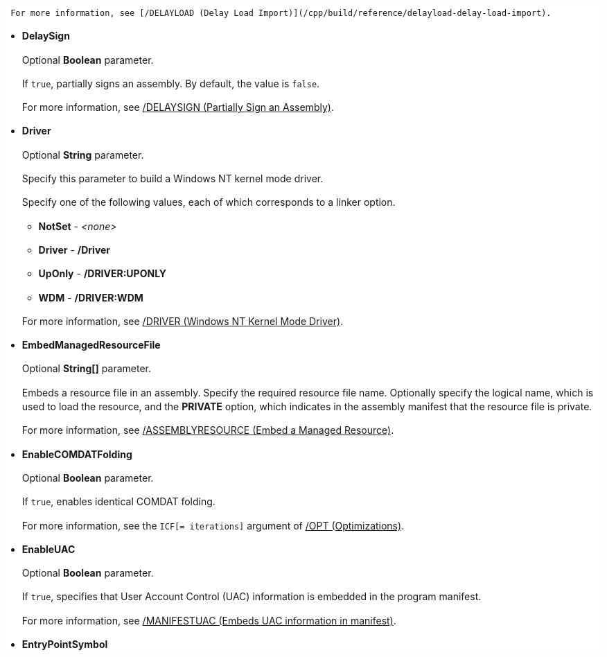      For more information, see [/DELAYLOAD (Delay Load Import)](/cpp/build/reference/delayload-delay-load-import).  
  
-   **DelaySign**  
  
     Optional **Boolean** parameter.  
  
     If `true`, partially signs an assembly. By default, the value is `false`.  
  
     For more information, see [/DELAYSIGN (Partially Sign an Assembly)](/cpp/build/reference/delaysign-partially-sign-an-assembly).  
  
-   **Driver**  
  
     Optional **String** parameter.  
  
     Specify this parameter to build a Windows NT kernel mode driver.  
  
     Specify one of the following values, each of which corresponds to a linker option.  
  
    -   **NotSet** - *\<none>*  
  
    -   **Driver** - **/Driver**  
  
    -   **UpOnly** - **/DRIVER:UPONLY**  
  
    -   **WDM** - **/DRIVER:WDM**  
  
     For more information, see [/DRIVER (Windows NT Kernel Mode Driver)](/cpp/build/reference/driver-windows-nt-kernel-mode-driver).  
  
-   **EmbedManagedResourceFile**  
  
     Optional **String[]** parameter.  
  
     Embeds a resource file in an assembly. Specify the required resource file name. Optionally specify the logical name, which is used to load the resource, and the **PRIVATE** option, which indicates in the assembly manifest that the resource file is private.  
  
     For more information, see [/ASSEMBLYRESOURCE (Embed a Managed Resource)](/cpp/build/reference/assemblyresource-embed-a-managed-resource).  
  
-   **EnableCOMDATFolding**  
  
     Optional **Boolean** parameter.  
  
     If `true`, enables identical COMDAT folding.  
  
     For more information, see the `ICF[= iterations]` argument of [/OPT (Optimizations)](/cpp/build/reference/opt-optimizations).  
  
-   **EnableUAC**  
  
     Optional **Boolean** parameter.  
  
     If `true`, specifies that User Account Control (UAC) information is embedded in the program manifest.  
  
     For more information, see [/MANIFESTUAC (Embeds UAC information in manifest)](/cpp/build/reference/manifestuac-embeds-uac-information-in-manifest).  
  
-   **EntryPointSymbol**  
  